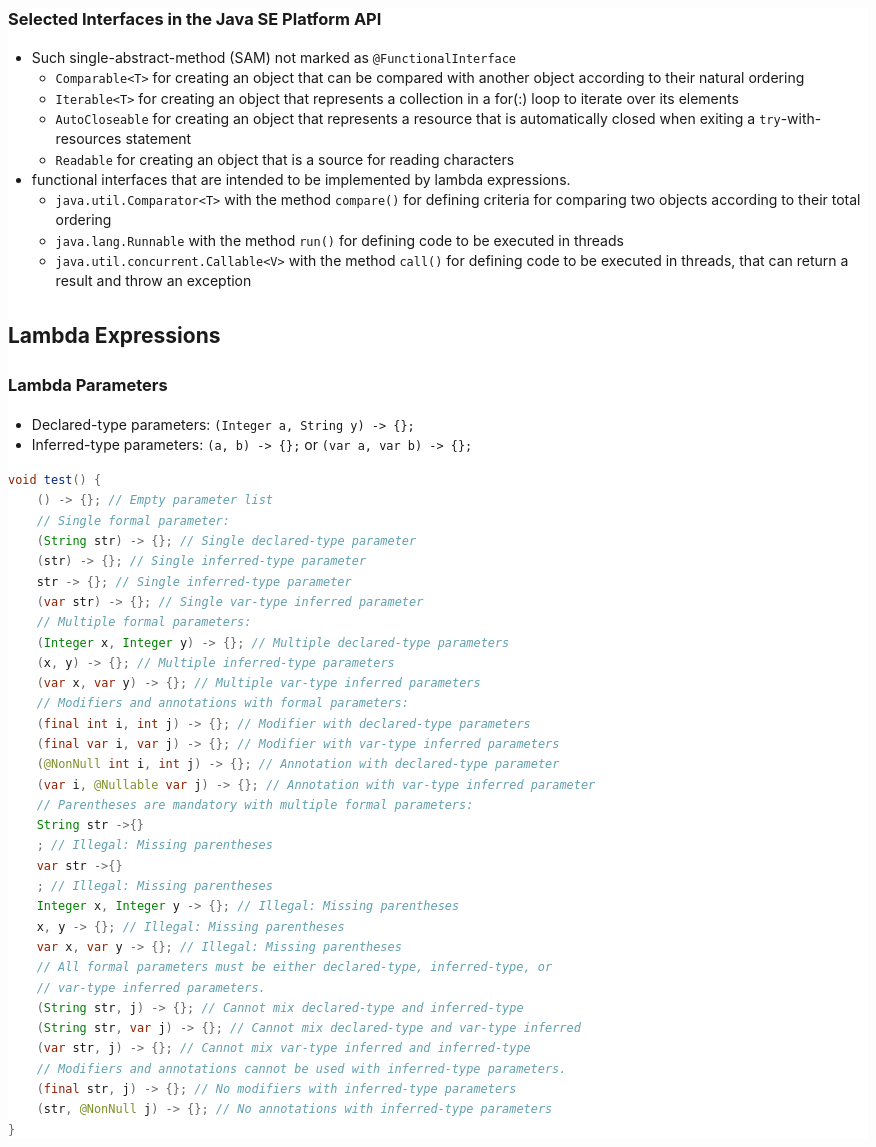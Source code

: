 ### Selected Interfaces in the Java SE Platform API

- Such single-abstract-method (SAM) not marked as `@FunctionalInterface`
    - `Comparable<T>` for creating an object that can be compared with another object according to their natural ordering
    - `Iterable<T>` for creating an object that represents a collection in a for(:) loop to iterate over its elements
    - `AutoCloseable` for creating an object that represents a resource that is automatically closed when exiting a `try`-with-resources statement
    - `Readable` for creating an object that is a source for reading characters
- functional interfaces that are intended to be implemented by lambda expressions.
    - `java.util.Comparator<T>` with the method `compare()` for defining criteria for comparing two objects according to their total ordering
    - `java.lang.Runnable` with the method `run()` for defining code to be executed in threads
    - `java.util.concurrent.Callable<V>` with the method `call()` for defining code to be executed in threads, that can return a result and throw an exception

## Lambda Expressions

### Lambda Parameters

- Declared-type parameters: `(Integer a, String y) -> {};`
- Inferred-type parameters: `(a, b) -> {};` or `(var a, var b) -> {};`

```java
void test() {
    () -> {}; // Empty parameter list
    // Single formal parameter:
    (String str) -> {}; // Single declared-type parameter
    (str) -> {}; // Single inferred-type parameter
    str -> {}; // Single inferred-type parameter
    (var str) -> {}; // Single var-type inferred parameter
    // Multiple formal parameters:
    (Integer x, Integer y) -> {}; // Multiple declared-type parameters
    (x, y) -> {}; // Multiple inferred-type parameters
    (var x, var y) -> {}; // Multiple var-type inferred parameters
    // Modifiers and annotations with formal parameters:
    (final int i, int j) -> {}; // Modifier with declared-type parameters
    (final var i, var j) -> {}; // Modifier with var-type inferred parameters
    (@NonNull int i, int j) -> {}; // Annotation with declared-type parameter
    (var i, @Nullable var j) -> {}; // Annotation with var-type inferred parameter
    // Parentheses are mandatory with multiple formal parameters:
    String str ->{}
    ; // Illegal: Missing parentheses
    var str ->{}
    ; // Illegal: Missing parentheses
    Integer x, Integer y -> {}; // Illegal: Missing parentheses
    x, y -> {}; // Illegal: Missing parentheses
    var x, var y -> {}; // Illegal: Missing parentheses
    // All formal parameters must be either declared-type, inferred-type, or
    // var-type inferred parameters.
    (String str, j) -> {}; // Cannot mix declared-type and inferred-type
    (String str, var j) -> {}; // Cannot mix declared-type and var-type inferred
    (var str, j) -> {}; // Cannot mix var-type inferred and inferred-type
    // Modifiers and annotations cannot be used with inferred-type parameters.
    (final str, j) -> {}; // No modifiers with inferred-type parameters
    (str, @NonNull j) -> {}; // No annotations with inferred-type parameters
}
```
